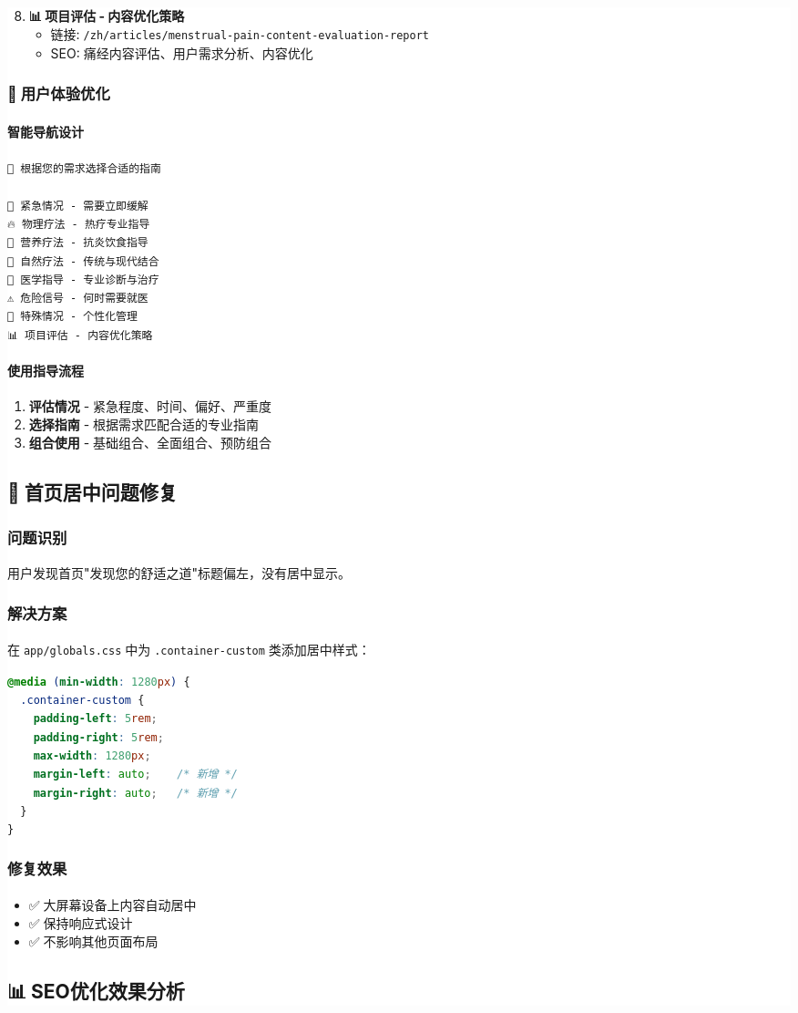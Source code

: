 8. **📊 项目评估 - 内容优化策略**
   - 链接: `/zh/articles/menstrual-pain-content-evaluation-report`
   - SEO: 痛经内容评估、用户需求分析、内容优化

### 🎯 **用户体验优化**

#### **智能导航设计**
```
📍 根据您的需求选择合适的指南

🚨 紧急情况 - 需要立即缓解
🔥 物理疗法 - 热疗专业指导  
🥗 营养疗法 - 抗炎饮食指导
🌿 自然疗法 - 传统与现代结合
🏥 医学指导 - 专业诊断与治疗
⚠️ 危险信号 - 何时需要就医
🎯 特殊情况 - 个性化管理
📊 项目评估 - 内容优化策略
```

#### **使用指导流程**
1. **评估情况** - 紧急程度、时间、偏好、严重度
2. **选择指南** - 根据需求匹配合适的专业指南
3. **组合使用** - 基础组合、全面组合、预防组合

## 🔧 **首页居中问题修复**

### 问题识别
用户发现首页"发现您的舒适之道"标题偏左，没有居中显示。

### 解决方案
在 `app/globals.css` 中为 `.container-custom` 类添加居中样式：

```css
@media (min-width: 1280px) {
  .container-custom {
    padding-left: 5rem;
    padding-right: 5rem;
    max-width: 1280px;
    margin-left: auto;    /* 新增 */
    margin-right: auto;   /* 新增 */
  }
}
```

### 修复效果
- ✅ 大屏幕设备上内容自动居中
- ✅ 保持响应式设计
- ✅ 不影响其他页面布局

## 📊 **SEO优化效果分析**
